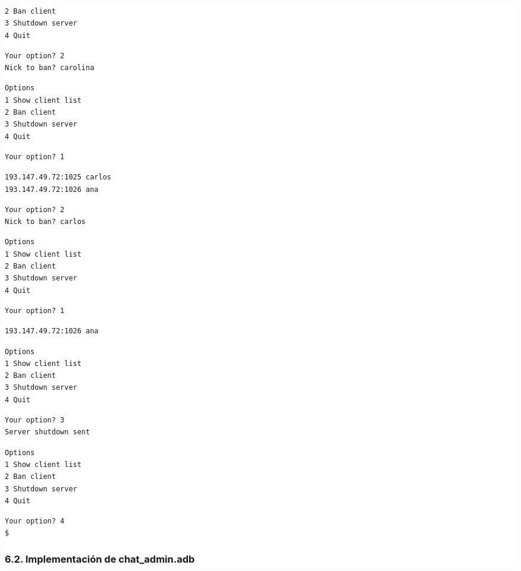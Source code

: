 ```
2 Ban client
3 Shutdown server
4 Quit
```
```
Your option? 2
Nick to ban? carolina
```

```
Options
1 Show client list
2 Ban client
3 Shutdown server
4 Quit
```
```
Your option? 1
```
```
193.147.49.72:1025 carlos
193.147.49.72:1026 ana
```
```
Your option? 2
Nick to ban? carlos
```
```
Options
1 Show client list
2 Ban client
3 Shutdown server
4 Quit
```
```
Your option? 1
```
```
193.147.49.72:1026 ana
```
```
Options
1 Show client list
2 Ban client
3 Shutdown server
4 Quit
```
```
Your option? 3
Server shutdown sent
```
```
Options
1 Show client list
2 Ban client
3 Shutdown server
4 Quit
```
```
Your option? 4
$
```
### 6.2. Implementación de chat_admin.adb
